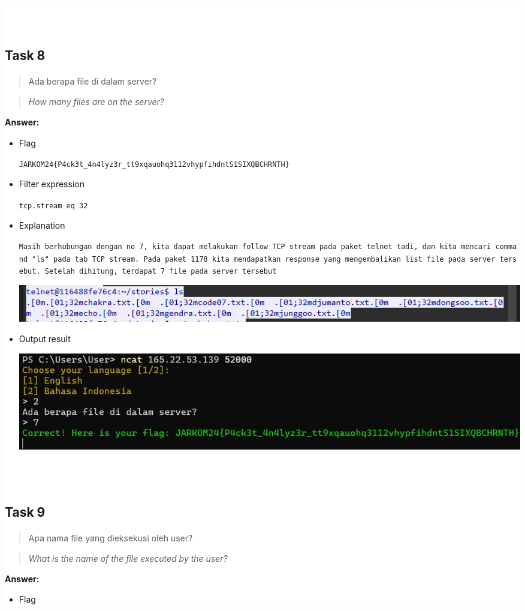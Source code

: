 <br>
<br>

## Task 8

> Ada berapa file di dalam server?

> _How many files are on the server?_


**Answer:**

- Flag

  `JARKOM24{P4ck3t_4n4lyz3r_tt9xqauohq3112vhypfihdntS1SIXQBCHRNTH}`

- Filter expression

  `tcp.stream eq 32`
  
- Explanation

  `Masih berhubungan dengan no 7, kita dapat melakukan follow TCP stream pada paket telnet tadi, dan kita mencari command "ls" pada tab TCP stream. Pada paket 1178 kita mendapatkan response yang mengembalikan list file pada server tersebut. Setelah dihitung, terdapat 7 file pada server tersebut`

  ![telnet-ls](img/no8a.png)

- Output result

  ![flag-no-8](img/NO8.jpeg)

<br>
<br>

## Task 9

> Apa nama file yang dieksekusi oleh user?

> _What is the name of the file executed by the user?_


**Answer:**

- Flag
